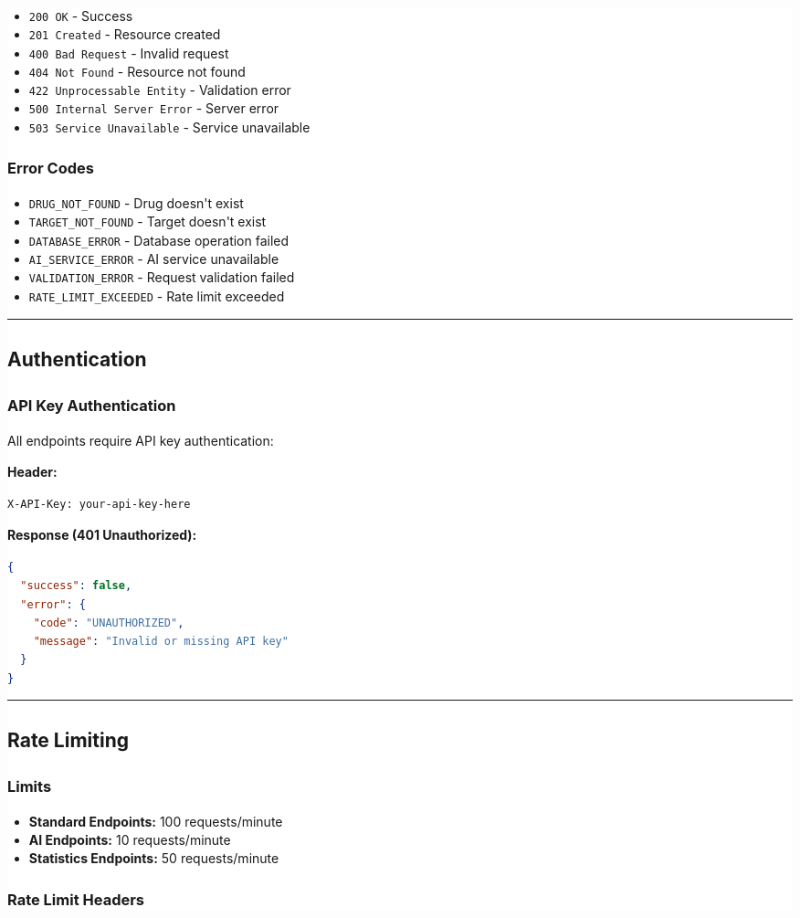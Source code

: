 - `200 OK` - Success
- `201 Created` - Resource created
- `400 Bad Request` - Invalid request
- `404 Not Found` - Resource not found
- `422 Unprocessable Entity` - Validation error
- `500 Internal Server Error` - Server error
- `503 Service Unavailable` - Service unavailable

### Error Codes

- `DRUG_NOT_FOUND` - Drug doesn't exist
- `TARGET_NOT_FOUND` - Target doesn't exist
- `DATABASE_ERROR` - Database operation failed
- `AI_SERVICE_ERROR` - AI service unavailable
- `VALIDATION_ERROR` - Request validation failed
- `RATE_LIMIT_EXCEEDED` - Rate limit exceeded

---

## Authentication

### API Key Authentication

All endpoints require API key authentication:

**Header:**
```
X-API-Key: your-api-key-here
```

**Response (401 Unauthorized):**
```json
{
  "success": false,
  "error": {
    "code": "UNAUTHORIZED",
    "message": "Invalid or missing API key"
  }
}
```

---

## Rate Limiting

### Limits

- **Standard Endpoints:** 100 requests/minute
- **AI Endpoints:** 10 requests/minute
- **Statistics Endpoints:** 50 requests/minute

### Rate Limit Headers
